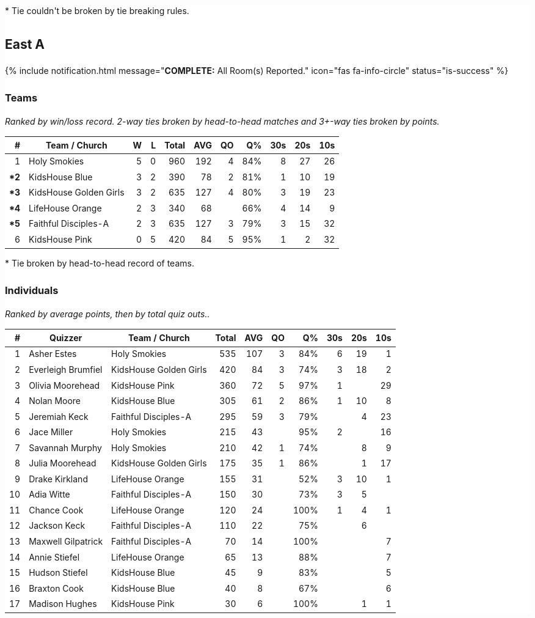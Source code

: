 \* Tie couldn't be broken by tie breaking rules.

## East A

{% include notification.html
   message="<b>COMPLETE:</b> All Room(s) Reported."
   icon="fas fa-info-circle"
   status="is-success" %}


### Teams

*Ranked by win/loss record. 2-way ties broken by head-to-head matches and 3+-way ties broken by points.*

| # | Team / Church | W | L | Total | AVG | QO | Q% | 30s | 20s | 10s |
|--:|---|--:|--:|--:|--:|--:|--:|--:|--:|--:|
| 1 | Holy Smokies | 5 | 0 | 960 | 192 | 4 | 84% | 8 | 27 | 26 |
| **\*2** | KidsHouse Blue | 3 | 2 | 390 | 78 | 2 | 81% | 1 | 10 | 19 |
| **\*3** | KidsHouse Golden Girls | 3 | 2 | 635 | 127 | 4 | 80% | 3 | 19 | 23 |
| **\*4** | LifeHouse Orange | 2 | 3 | 340 | 68 |  | 66% | 4 | 14 | 9 |
| **\*5** | Faithful Disciples-A | 2 | 3 | 635 | 127 | 3 | 79% | 3 | 15 | 32 |
| 6 | KidsHouse Pink | 0 | 5 | 420 | 84 | 5 | 95% | 1 | 2 | 32 |

\* Tie broken by head-to-head record of teams.

### Individuals

*Ranked by average points, then by total quiz outs..*

| # | Quizzer | Team / Church | Total | AVG | QO | Q% | 30s | 20s | 10s |
|--:|---|---|--:|--:|--:|--:|--:|--:|--:|
| 1 | Asher Estes | Holy Smokies | 535 | 107 | 3 | 84% | 6 | 19 | 1 |
| 2 | Everleigh Brumfiel | KidsHouse Golden Girls | 420 | 84 | 3 | 74% | 3 | 18 | 2 |
| 3 | Olivia Moorehead | KidsHouse Pink | 360 | 72 | 5 | 97% | 1 |  | 29 |
| 4 | Nolan Moore | KidsHouse Blue | 305 | 61 | 2 | 86% | 1 | 10 | 8 |
| 5 | Jeremiah Keck | Faithful Disciples-A | 295 | 59 | 3 | 79% |  | 4 | 23 |
| 6 | Jace Miller | Holy Smokies | 215 | 43 |  | 95% | 2 |  | 16 |
| 7 | Savannah Murphy | Holy Smokies | 210 | 42 | 1 | 74% |  | 8 | 9 |
| 8 | Julia Moorehead | KidsHouse Golden Girls | 175 | 35 | 1 | 86% |  | 1 | 17 |
| 9 | Drake Kirkland | LifeHouse Orange | 155 | 31 |  | 52% | 3 | 10 | 1 |
| 10 | Adia Witte | Faithful Disciples-A | 150 | 30 |  | 73% | 3 | 5 |  |
| 11 | Chance Cook | LifeHouse Orange | 120 | 24 |  | 100% | 1 | 4 | 1 |
| 12 | Jackson Keck | Faithful Disciples-A | 110 | 22 |  | 75% |  | 6 |  |
| 13 | Maxwell Gilpatrick | Faithful Disciples-A | 70 | 14 |  | 100% |  |  | 7 |
| 14 | Annie Stiefel | LifeHouse Orange | 65 | 13 |  | 88% |  |  | 7 |
| 15 | Hudson Stiefel | KidsHouse Blue | 45 | 9 |  | 83% |  |  | 5 |
| 16 | Braxton Cook | KidsHouse Blue | 40 | 8 |  | 67% |  |  | 6 |
| 17 | Madison Hughes | KidsHouse Pink | 30 | 6 |  | 100% |  | 1 | 1 |